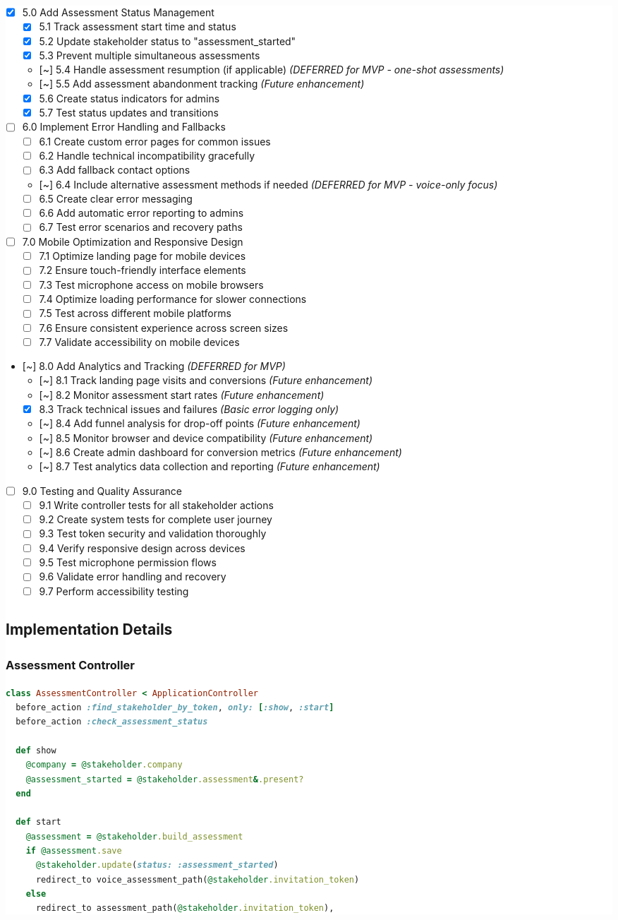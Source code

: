 - [x] 5.0 Add Assessment Status Management
  - [x] 5.1 Track assessment start time and status
  - [x] 5.2 Update stakeholder status to "assessment_started"
  - [x] 5.3 Prevent multiple simultaneous assessments
  - [~] 5.4 Handle assessment resumption (if applicable) *(DEFERRED for MVP - one-shot assessments)*
  - [~] 5.5 Add assessment abandonment tracking *(Future enhancement)*
  - [x] 5.6 Create status indicators for admins
  - [x] 5.7 Test status updates and transitions

- [ ] 6.0 Implement Error Handling and Fallbacks
  - [ ] 6.1 Create custom error pages for common issues
  - [ ] 6.2 Handle technical incompatibility gracefully
  - [ ] 6.3 Add fallback contact options
  - [~] 6.4 Include alternative assessment methods if needed *(DEFERRED for MVP - voice-only focus)*
  - [ ] 6.5 Create clear error messaging
  - [ ] 6.6 Add automatic error reporting to admins
  - [ ] 6.7 Test error scenarios and recovery paths

- [ ] 7.0 Mobile Optimization and Responsive Design
  - [ ] 7.1 Optimize landing page for mobile devices
  - [ ] 7.2 Ensure touch-friendly interface elements
  - [ ] 7.3 Test microphone access on mobile browsers
  - [ ] 7.4 Optimize loading performance for slower connections
  - [ ] 7.5 Test across different mobile platforms
  - [ ] 7.6 Ensure consistent experience across screen sizes
  - [ ] 7.7 Validate accessibility on mobile devices

- [~] 8.0 Add Analytics and Tracking *(DEFERRED for MVP)*
  - [~] 8.1 Track landing page visits and conversions *(Future enhancement)*
  - [~] 8.2 Monitor assessment start rates *(Future enhancement)*
  - [x] 8.3 Track technical issues and failures *(Basic error logging only)*
  - [~] 8.4 Add funnel analysis for drop-off points *(Future enhancement)*
  - [~] 8.5 Monitor browser and device compatibility *(Future enhancement)*
  - [~] 8.6 Create admin dashboard for conversion metrics *(Future enhancement)*
  - [~] 8.7 Test analytics data collection and reporting *(Future enhancement)*

- [ ] 9.0 Testing and Quality Assurance
  - [ ] 9.1 Write controller tests for all stakeholder actions
  - [ ] 9.2 Create system tests for complete user journey
  - [ ] 9.3 Test token security and validation thoroughly
  - [ ] 9.4 Verify responsive design across devices
  - [ ] 9.5 Test microphone permission flows
  - [ ] 9.6 Validate error handling and recovery
  - [ ] 9.7 Perform accessibility testing

## Implementation Details

### Assessment Controller
```ruby
class AssessmentController < ApplicationController
  before_action :find_stakeholder_by_token, only: [:show, :start]
  before_action :check_assessment_status
  
  def show
    @company = @stakeholder.company
    @assessment_started = @stakeholder.assessment&.present?
  end
  
  def start
    @assessment = @stakeholder.build_assessment
    if @assessment.save
      @stakeholder.update(status: :assessment_started)
      redirect_to voice_assessment_path(@stakeholder.invitation_token)
    else
      redirect_to assessment_path(@stakeholder.invitation_token), 
```